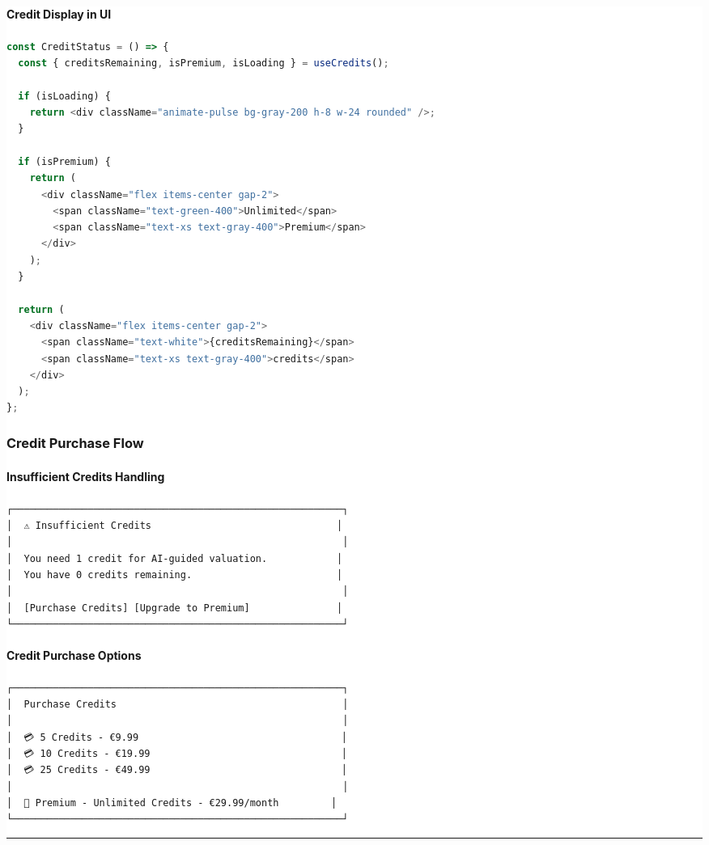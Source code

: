 #### Credit Display in UI
```typescript
const CreditStatus = () => {
  const { creditsRemaining, isPremium, isLoading } = useCredits();
  
  if (isLoading) {
    return <div className="animate-pulse bg-gray-200 h-8 w-24 rounded" />;
  }
  
  if (isPremium) {
    return (
      <div className="flex items-center gap-2">
        <span className="text-green-400">Unlimited</span>
        <span className="text-xs text-gray-400">Premium</span>
      </div>
    );
  }
  
  return (
    <div className="flex items-center gap-2">
      <span className="text-white">{creditsRemaining}</span>
      <span className="text-xs text-gray-400">credits</span>
    </div>
  );
};
```

### Credit Purchase Flow

#### Insufficient Credits Handling
```
┌─────────────────────────────────────────────────────────┐
│  ⚠️ Insufficient Credits                                │
│                                                         │
│  You need 1 credit for AI-guided valuation.            │
│  You have 0 credits remaining.                         │
│                                                         │
│  [Purchase Credits] [Upgrade to Premium]               │
└─────────────────────────────────────────────────────────┘
```

#### Credit Purchase Options
```
┌─────────────────────────────────────────────────────────┐
│  Purchase Credits                                       │
│                                                         │
│  💳 5 Credits - €9.99                                   │
│  💳 10 Credits - €19.99                                 │
│  💳 25 Credits - €49.99                                 │
│                                                         │
│  🚀 Premium - Unlimited Credits - €29.99/month         │
└─────────────────────────────────────────────────────────┘
```

---